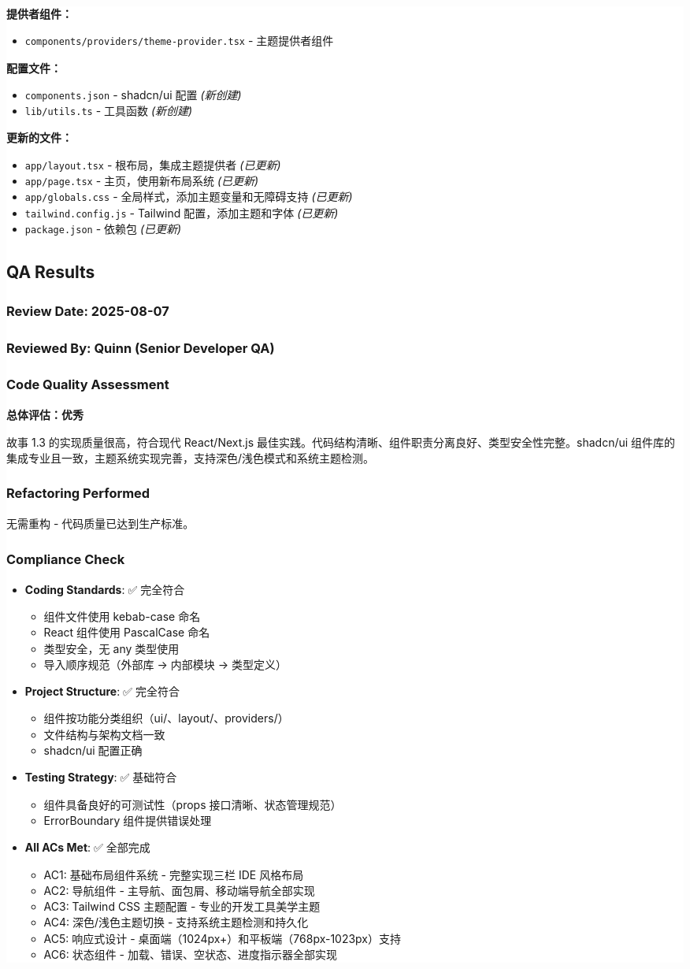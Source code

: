 **提供者组件：**

- `components/providers/theme-provider.tsx` - 主题提供者组件

**配置文件：**

- `components.json` - shadcn/ui 配置 _(新创建)_
- `lib/utils.ts` - 工具函数 _(新创建)_

**更新的文件：**

- `app/layout.tsx` - 根布局，集成主题提供者 _(已更新)_
- `app/page.tsx` - 主页，使用新布局系统 _(已更新)_
- `app/globals.css` - 全局样式，添加主题变量和无障碍支持 _(已更新)_
- `tailwind.config.js` - Tailwind 配置，添加主题和字体 _(已更新)_
- `package.json` - 依赖包 _(已更新)_

## QA Results

### Review Date: 2025-08-07

### Reviewed By: Quinn (Senior Developer QA)

### Code Quality Assessment

**总体评估：优秀**

故事 1.3 的实现质量很高，符合现代 React/Next.js 最佳实践。代码结构清晰、组件职责分离良好、类型安全性完整。shadcn/ui 组件库的集成专业且一致，主题系统实现完善，支持深色/浅色模式和系统主题检测。

### Refactoring Performed

无需重构 - 代码质量已达到生产标准。

### Compliance Check

- **Coding Standards**: ✅ 完全符合
  - 组件文件使用 kebab-case 命名
  - React 组件使用 PascalCase 命名  
  - 类型安全，无 any 类型使用
  - 导入顺序规范（外部库 → 内部模块 → 类型定义）
  
- **Project Structure**: ✅ 完全符合
  - 组件按功能分类组织（ui/、layout/、providers/）
  - 文件结构与架构文档一致
  - shadcn/ui 配置正确
  
- **Testing Strategy**: ✅ 基础符合
  - 组件具备良好的可测试性（props 接口清晰、状态管理规范）
  - ErrorBoundary 组件提供错误处理
  
- **All ACs Met**: ✅ 全部完成
  - AC1: 基础布局组件系统 - 完整实现三栏 IDE 风格布局
  - AC2: 导航组件 - 主导航、面包屑、移动端导航全部实现
  - AC3: Tailwind CSS 主题配置 - 专业的开发工具美学主题
  - AC4: 深色/浅色主题切换 - 支持系统主题检测和持久化
  - AC5: 响应式设计 - 桌面端（1024px+）和平板端（768px-1023px）支持
  - AC6: 状态组件 - 加载、错误、空状态、进度指示器全部实现
